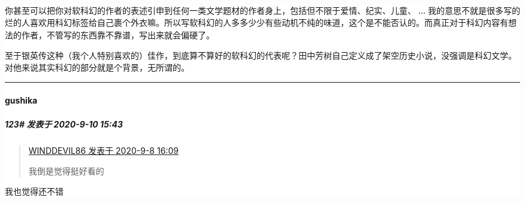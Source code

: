你甚至可以把你对软科幻的作者的表述引申到任何一类文学题材的作者身上，包括但不限于爱情、纪实、儿童、 ...</blockquote>
我的意思不就是很多写的烂的人喜欢用科幻标签给自己裹个外衣嘛。所以写软科幻的人多多少少有些动机不纯的味道，这个是不能否认的。而真正对于科幻内容有想法的作者，不管写的东西靠不靠谱，写出来就会偏硬了。


至于银英传这种（我个人特别喜欢的）佳作，到底算不算好的软科幻的代表呢？田中芳树自己定义成了架空历史小说，没强调是科幻文学。对他来说其实科幻的部分就是个背景，无所谓的。







*****

####  gushika  
##### 123#       发表于 2020-9-10 15:43



<blockquote><a href="httphttps://bbs.saraba1st.com/2b/forum.php?mod=redirect&amp;goto=findpost&amp;pid=48676467&amp;ptid=1958819" target="_blank">WINDDEVIL86 发表于 2020-9-8 16:09</a>

我倒是觉得挺好看的</blockquote>
我也觉得还不错





                                             
